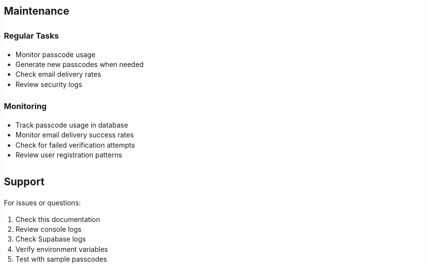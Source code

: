## Maintenance

### Regular Tasks
- Monitor passcode usage
- Generate new passcodes when needed
- Check email delivery rates
- Review security logs

### Monitoring
- Track passcode usage in database
- Monitor email delivery success rates
- Check for failed verification attempts
- Review user registration patterns

## Support

For issues or questions:
1. Check this documentation
2. Review console logs
3. Check Supabase logs
4. Verify environment variables
5. Test with sample passcodes
